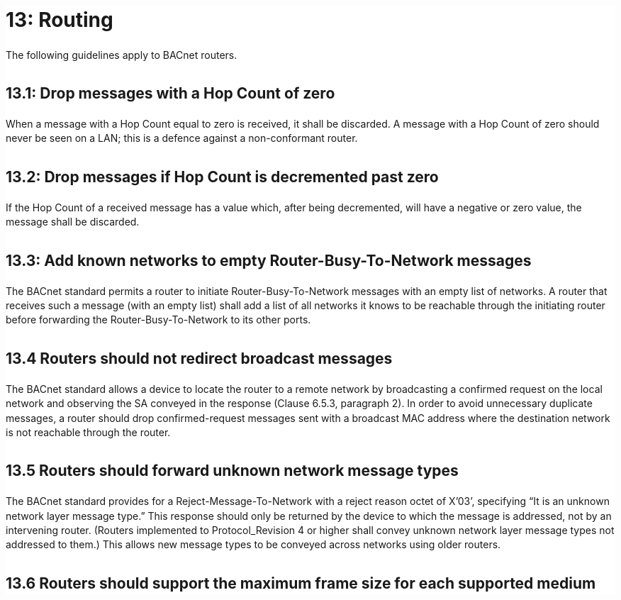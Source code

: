 # 13: Routing

The following guidelines apply to BACnet routers.

## 13.1: Drop messages with a Hop Count of zero

When a message with a Hop Count equal to zero is received, it shall be
discarded. A message with a Hop Count of zero should never be seen on a
LAN; this is a defence against a non-conformant router.

## 13.2: Drop messages if Hop Count is decremented past zero

If the Hop Count of a received message has a value which, after being
decremented, will have a negative or zero value, the message shall be
discarded.

## 13.3: Add known networks to empty Router-Busy-To-Network messages

The BACnet standard permits a router to initiate Router-Busy-To-Network
messages with an empty list of networks. A router that receives such a
message (with an empty list) shall add a list of all networks it knows
to be reachable through the initiating router before forwarding the
Router-Busy-To-Network to its other ports.

## 13.4 Routers should not redirect broadcast messages

The BACnet standard allows a device to locate the router to a remote
network by broadcasting a confirmed request on the local network and
observing the SA conveyed in the response (Clause 6.5.3, paragraph 2).
In order to avoid unnecessary duplicate messages, a router should drop
confirmed-request messages sent with a broadcast MAC address where the
destination network is not reachable through the router.

## 13.5 Routers should forward unknown network message types

The BACnet standard provides for a Reject-Message-To-Network with a
reject reason octet of X’03’, specifying “It is an unknown network layer
message type.” This response should only be returned by the device to
which the message is addressed, not by an intervening router. (Routers
implemented to Protocol\_Revision 4 or higher shall convey unknown
network layer message types not addressed to them.) This allows new
message types to be conveyed across networks using older routers.

## 13.6 Routers should support the maximum frame size for each supported medium
